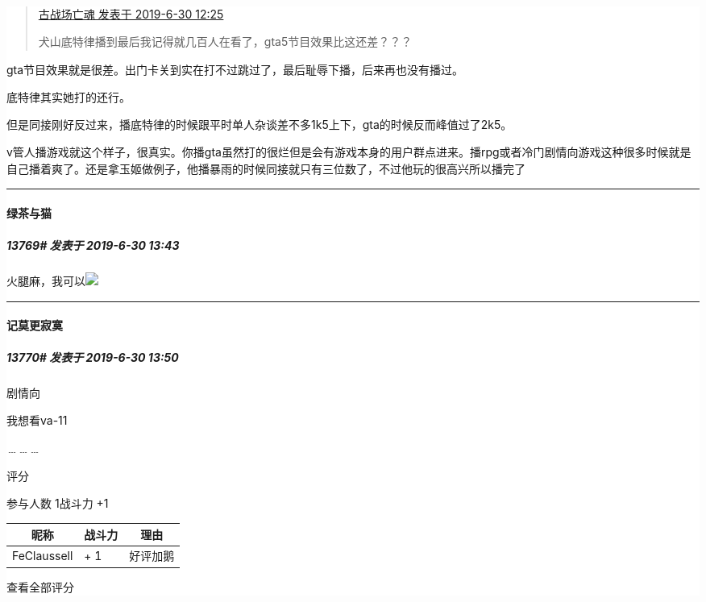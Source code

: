 

<blockquote><a href="httphttps://bbs.saraba1st.com/2b/forum.php?mod=redirect&amp;goto=findpost&amp;pid=44332488&amp;ptid=1839962" target="_blank">古战场亡魂 发表于 2019-6-30 12:25</a>

犬山底特律播到最后我记得就几百人在看了，gta5节目效果比这还差？？？</blockquote>
gta节目效果就是很差。出门卡关到实在打不过跳过了，最后耻辱下播，后来再也没有播过。

底特律其实她打的还行。

但是同接刚好反过来，播底特律的时候跟平时单人杂谈差不多1k5上下，gta的时候反而峰值过了2k5。

v管人播游戏就这个样子，很真实。你播gta虽然打的很烂但是会有游戏本身的用户群点进来。播rpg或者冷门剧情向游戏这种很多时候就是自己播着爽了。还是拿玉姬做例子，他播暴雨的时候同接就只有三位数了，不过他玩的很高兴所以播完了







-----

####  绿茶与猫  
##### 13769#       发表于 2019-6-30 13:43




火腿麻，我可以<img src="https://static.saraba1st.com/image/smiley/face2017/018.png" referrerpolicy="no-referrer">







-----

####  记莫更寂寞  
##### 13770#       发表于 2019-6-30 13:50




剧情向

我想看va-11



﹍﹍﹍

评分





 参与人数 1战斗力 +1

|昵称|战斗力|理由|
|----|---|---|
| FeClaussell| + 1|好评加鹅|



查看全部评分

